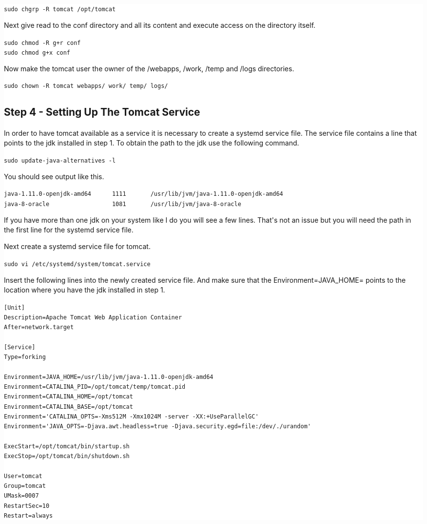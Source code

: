 ```
sudo chgrp -R tomcat /opt/tomcat
```

Next give read to the conf directory and all its content and execute access on the directory itself.

```
sudo chmod -R g+r conf
sudo chmod g+x conf
```

Now make the tomcat user the owner of the /webapps, /work, /temp and /logs directories.  

```
sudo chown -R tomcat webapps/ work/ temp/ logs/
```

## Step 4 - Setting Up The Tomcat Service

In order to have tomcat available as a service it is necessary to create a systemd service file.  The service file contains a line that points to the jdk installed in step 1.  To obtain the path to the jdk use the following command.

```
sudo update-java-alternatives -l
```

You should see output like this.  

```
java-1.11.0-openjdk-amd64      1111       /usr/lib/jvm/java-1.11.0-openjdk-amd64
java-8-oracle                  1081       /usr/lib/jvm/java-8-oracle
```

If you have more than one jdk on your system like I do you will see a few lines.  That's not an issue but you will need the path in the first line for the systemd service file.  

Next create a systemd service file for tomcat.  

```
sudo vi /etc/systemd/system/tomcat.service
```

Insert the following lines into the newly created service file. And make sure that the Environment=JAVA_HOME= points to the location where you have the jdk installed in step 1.

```
[Unit]
Description=Apache Tomcat Web Application Container
After=network.target

[Service]
Type=forking

Environment=JAVA_HOME=/usr/lib/jvm/java-1.11.0-openjdk-amd64
Environment=CATALINA_PID=/opt/tomcat/temp/tomcat.pid
Environment=CATALINA_HOME=/opt/tomcat
Environment=CATALINA_BASE=/opt/tomcat
Environment='CATALINA_OPTS=-Xms512M -Xmx1024M -server -XX:+UseParallelGC'
Environment='JAVA_OPTS=-Djava.awt.headless=true -Djava.security.egd=file:/dev/./urandom'

ExecStart=/opt/tomcat/bin/startup.sh
ExecStop=/opt/tomcat/bin/shutdown.sh

User=tomcat
Group=tomcat
UMask=0007
RestartSec=10
Restart=always

```